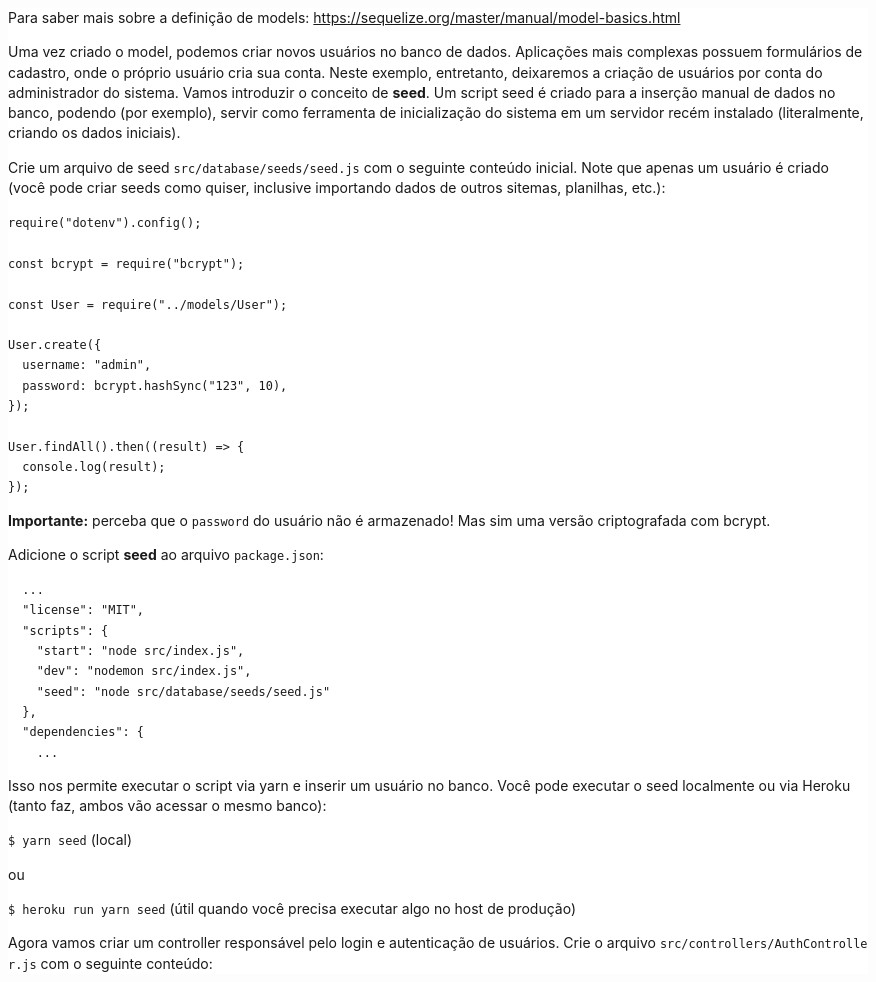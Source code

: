 Para saber mais sobre a definição de models: https://sequelize.org/master/manual/model-basics.html

Uma vez criado o model, podemos criar novos usuários no banco de dados. Aplicações mais complexas possuem formulários de cadastro, onde o próprio usuário cria sua conta. Neste exemplo, entretanto, deixaremos a criação de usuários por conta do administrador do sistema. Vamos introduzir o conceito de **seed**. Um script seed é criado para a inserção manual de dados no banco, podendo (por exemplo), servir como ferramenta de inicialização do sistema em um servidor recém instalado (literalmente, criando os dados iniciais).

Crie um arquivo de seed `src/database/seeds/seed.js` com o seguinte conteúdo inicial. Note que apenas um usuário é criado (você pode criar seeds como quiser, inclusive importando dados de outros sitemas, planilhas, etc.):

```
require("dotenv").config();

const bcrypt = require("bcrypt");

const User = require("../models/User");

User.create({
  username: "admin",
  password: bcrypt.hashSync("123", 10),
});

User.findAll().then((result) => {
  console.log(result);
});
```

**Importante:** perceba que o `password` do usuário não é armazenado! Mas sim uma versão criptografada com bcrypt.

Adicione o script **seed** ao arquivo `package.json`:

```
  ...
  "license": "MIT",
  "scripts": {
    "start": "node src/index.js",
    "dev": "nodemon src/index.js",
    "seed": "node src/database/seeds/seed.js"
  },
  "dependencies": {
    ...
```

Isso nos permite executar o script via yarn e inserir um usuário no banco. Você pode executar o seed localmente ou via Heroku (tanto faz, ambos vão acessar o mesmo banco):

`$ yarn seed` (local)

ou

`$ heroku run yarn seed` (útil quando você precisa executar algo no host de produção)

Agora vamos criar um controller responsável pelo login e autenticação de usuários. Crie o arquivo `src/controllers/AuthController.js` com o seguinte conteúdo:

